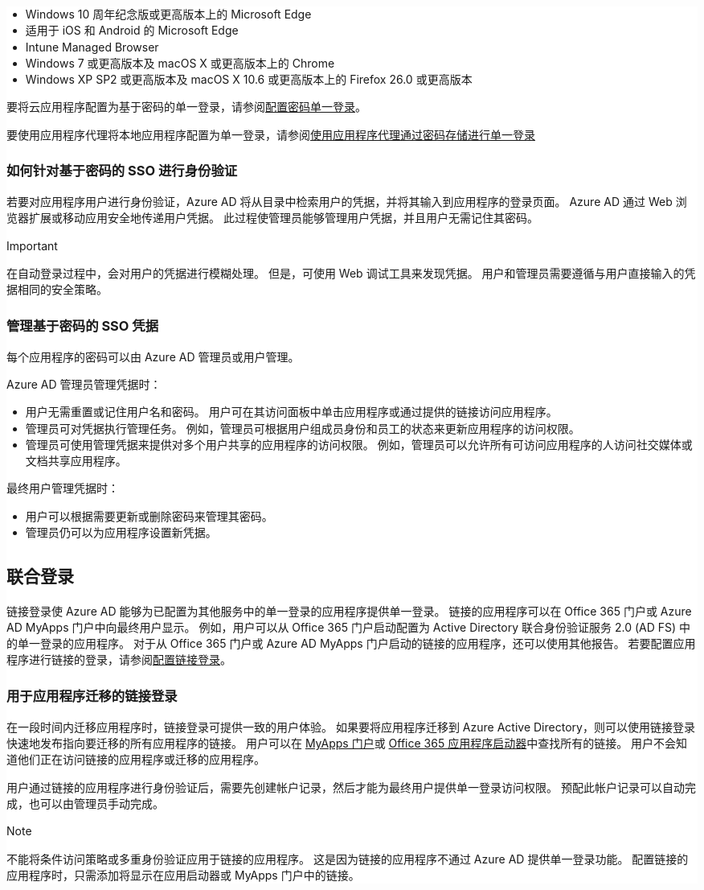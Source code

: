 - Windows 10 周年纪念版或更高版本上的 Microsoft Edge
- 适用于 iOS 和 Android 的 Microsoft Edge
- Intune Managed Browser
- Windows 7 或更高版本及 macOS X 或更高版本上的 Chrome
- Windows XP SP2 或更高版本及 macOS X 10.6 或更高版本上的 Firefox 26.0 或更高版本

要将云应用程序配置为基于密码的单一登录，请参阅[配置密码单一登录](configure-password-single-sign-on-non-gallery-applications.md)。

要使用应用程序代理将本地应用程序配置为单一登录，请参阅[使用应用程序代理通过密码存储进行单一登录](application-proxy-configure-single-sign-on-password-vaulting.md)

### <a name="how-authentication-works-for-password-based-sso"></a>如何针对基于密码的 SSO 进行身份验证

若要对应用程序用户进行身份验证，Azure AD 将从目录中检索用户的凭据，并将其输入到应用程序的登录页面。  Azure AD 通过 Web 浏览器扩展或移动应用安全地传递用户凭据。 此过程使管理员能够管理用户凭据，并且用户无需记住其密码。

> [!IMPORTANT]
> 在自动登录过程中，会对用户的凭据进行模糊处理。 但是，可使用 Web 调试工具来发现凭据。 用户和管理员需要遵循与用户直接输入的凭据相同的安全策略。

### <a name="managing-credentials-for-password-based-sso"></a>管理基于密码的 SSO 凭据

每个应用程序的密码可以由 Azure AD 管理员或用户管理。

Azure AD 管理员管理凭据时：  

- 用户无需重置或记住用户名和密码。 用户可在其访问面板中单击应用程序或通过提供的链接访问应用程序。
- 管理员可对凭据执行管理任务。 例如，管理员可根据用户组成员身份和员工的状态来更新应用程序的访问权限。
- 管理员可使用管理凭据来提供对多个用户共享的应用程序的访问权限。 例如，管理员可以允许所有可访问应用程序的人访问社交媒体或文档共享应用程序。

最终用户管理凭据时：

- 用户可以根据需要更新或删除密码来管理其密码。
- 管理员仍可以为应用程序设置新凭据。

## <a name="linked-sign-on"></a>联合登录
链接登录使 Azure AD 能够为已配置为其他服务中的单一登录的应用程序提供单一登录。 链接的应用程序可以在 Office 365 门户或 Azure AD MyApps 门户中向最终用户显示。 例如，用户可以从 Office 365 门户启动配置为 Active Directory 联合身份验证服务 2.0 (AD FS) 中的单一登录的应用程序。 对于从 Office 365 门户或 Azure AD MyApps 门户启动的链接的应用程序，还可以使用其他报告。 若要配置应用程序进行链接的登录，请参阅[配置链接登录](configure-linked-sign-on.md)。

### <a name="linked-sign-on-for-application-migration"></a>用于应用程序迁移的链接登录

在一段时间内迁移应用程序时，链接登录可提供一致的用户体验。 如果要将应用程序迁移到 Azure Active Directory，则可以使用链接登录快速地发布指向要迁移的所有应用程序的链接。  用户可以在 [MyApps 门户](../user-help/active-directory-saas-access-panel-introduction.md)或 [Office 365 应用程序启动器](https://support.office.com/article/meet-the-office-365-app-launcher-79f12104-6fed-442f-96a0-eb089a3f476a)中查找所有的链接。 用户不会知道他们正在访问链接的应用程序或迁移的应用程序。  

用户通过链接的应用程序进行身份验证后，需要先创建帐户记录，然后才能为最终用户提供单一登录访问权限。 预配此帐户记录可以自动完成，也可以由管理员手动完成。

>[!NOTE]
>不能将条件访问策略或多重身份验证应用于链接的应用程序。 这是因为链接的应用程序不通过 Azure AD 提供单一登录功能。 配置链接的应用程序时，只需添加将显示在应用启动器或 MyApps 门户中的链接。 
